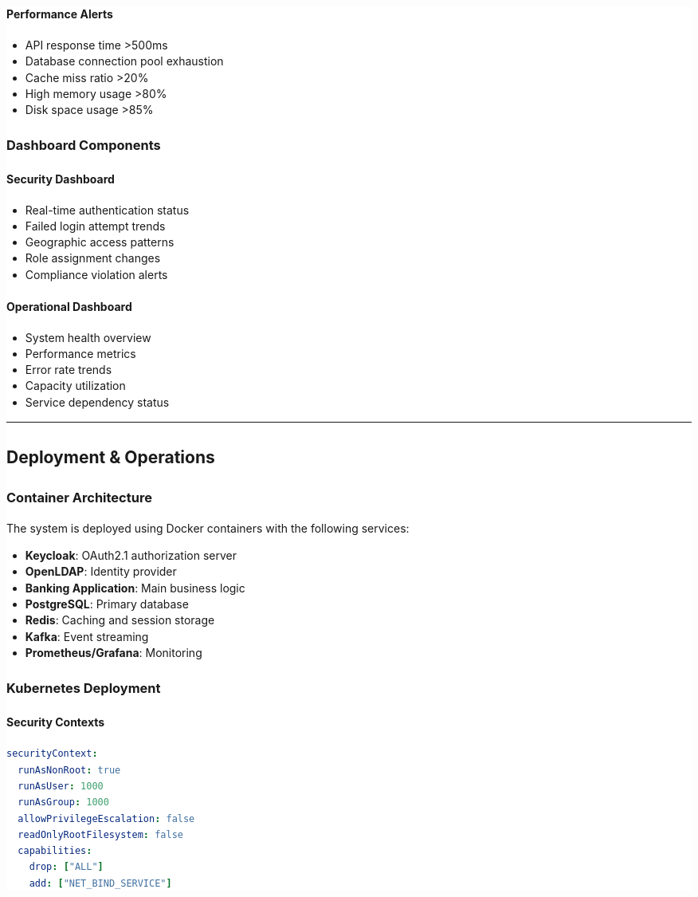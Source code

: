 #### Performance Alerts
- API response time >500ms
- Database connection pool exhaustion
- Cache miss ratio >20%
- High memory usage >80%
- Disk space usage >85%

### Dashboard Components

#### Security Dashboard
- Real-time authentication status
- Failed login attempt trends
- Geographic access patterns
- Role assignment changes
- Compliance violation alerts

#### Operational Dashboard
- System health overview
- Performance metrics
- Error rate trends
- Capacity utilization
- Service dependency status

---

## Deployment & Operations

### Container Architecture

The system is deployed using Docker containers with the following services:

- **Keycloak**: OAuth2.1 authorization server
- **OpenLDAP**: Identity provider
- **Banking Application**: Main business logic
- **PostgreSQL**: Primary database
- **Redis**: Caching and session storage
- **Kafka**: Event streaming
- **Prometheus/Grafana**: Monitoring

### Kubernetes Deployment

#### Security Contexts
```yaml
securityContext:
  runAsNonRoot: true
  runAsUser: 1000
  runAsGroup: 1000
  allowPrivilegeEscalation: false
  readOnlyRootFilesystem: false
  capabilities:
    drop: ["ALL"]
    add: ["NET_BIND_SERVICE"]
```
